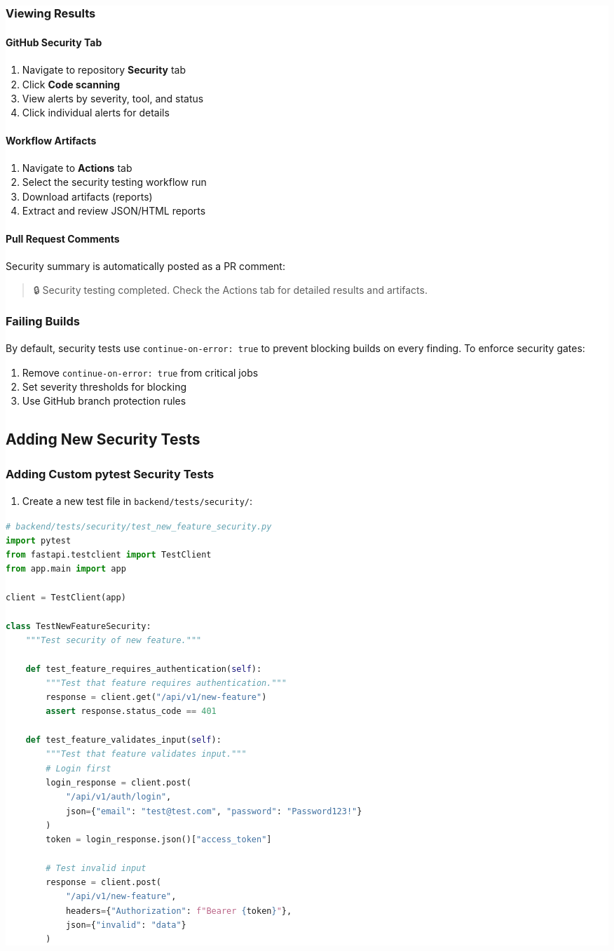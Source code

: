 ### Viewing Results

#### GitHub Security Tab
1. Navigate to repository **Security** tab
2. Click **Code scanning**
3. View alerts by severity, tool, and status
4. Click individual alerts for details

#### Workflow Artifacts
1. Navigate to **Actions** tab
2. Select the security testing workflow run
3. Download artifacts (reports)
4. Extract and review JSON/HTML reports

#### Pull Request Comments
Security summary is automatically posted as a PR comment:
> 🔒 Security testing completed. Check the Actions tab for detailed results and artifacts.

### Failing Builds

By default, security tests use `continue-on-error: true` to prevent blocking builds on every finding. To enforce security gates:

1. Remove `continue-on-error: true` from critical jobs
2. Set severity thresholds for blocking
3. Use GitHub branch protection rules

## Adding New Security Tests

### Adding Custom pytest Security Tests

1. Create a new test file in `backend/tests/security/`:

```python
# backend/tests/security/test_new_feature_security.py
import pytest
from fastapi.testclient import TestClient
from app.main import app

client = TestClient(app)

class TestNewFeatureSecurity:
    """Test security of new feature."""

    def test_feature_requires_authentication(self):
        """Test that feature requires authentication."""
        response = client.get("/api/v1/new-feature")
        assert response.status_code == 401

    def test_feature_validates_input(self):
        """Test that feature validates input."""
        # Login first
        login_response = client.post(
            "/api/v1/auth/login",
            json={"email": "test@test.com", "password": "Password123!"}
        )
        token = login_response.json()["access_token"]

        # Test invalid input
        response = client.post(
            "/api/v1/new-feature",
            headers={"Authorization": f"Bearer {token}"},
            json={"invalid": "data"}
        )
```